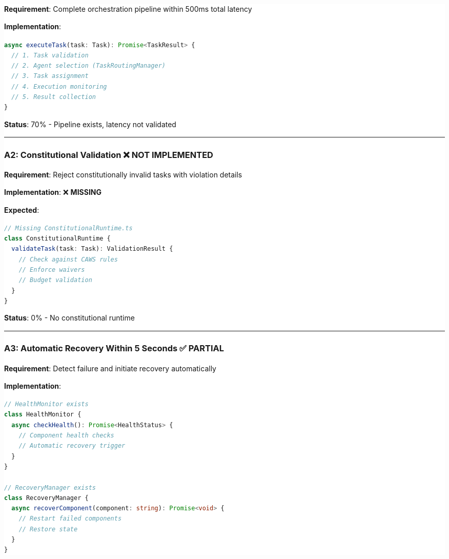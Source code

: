 **Requirement**: Complete orchestration pipeline within 500ms total latency

**Implementation**:
```typescript
async executeTask(task: Task): Promise<TaskResult> {
  // 1. Task validation
  // 2. Agent selection (TaskRoutingManager)
  // 3. Task assignment
  // 4. Execution monitoring
  // 5. Result collection
}
```

**Status**: 70% - Pipeline exists, latency not validated

---

### A2: Constitutional Validation ❌ NOT IMPLEMENTED

**Requirement**: Reject constitutionally invalid tasks with violation details

**Implementation**: ❌ **MISSING**

**Expected**:
```typescript
// Missing ConstitutionalRuntime.ts
class ConstitutionalRuntime {
  validateTask(task: Task): ValidationResult {
    // Check against CAWS rules
    // Enforce waivers
    // Budget validation
  }
}
```

**Status**: 0% - No constitutional runtime

---

### A3: Automatic Recovery Within 5 Seconds ✅ PARTIAL

**Requirement**: Detect failure and initiate recovery automatically

**Implementation**:
```typescript
// HealthMonitor exists
class HealthMonitor {
  async checkHealth(): Promise<HealthStatus> {
    // Component health checks
    // Automatic recovery trigger
  }
}

// RecoveryManager exists  
class RecoveryManager {
  async recoverComponent(component: string): Promise<void> {
    // Restart failed components
    // Restore state
  }
}
```
